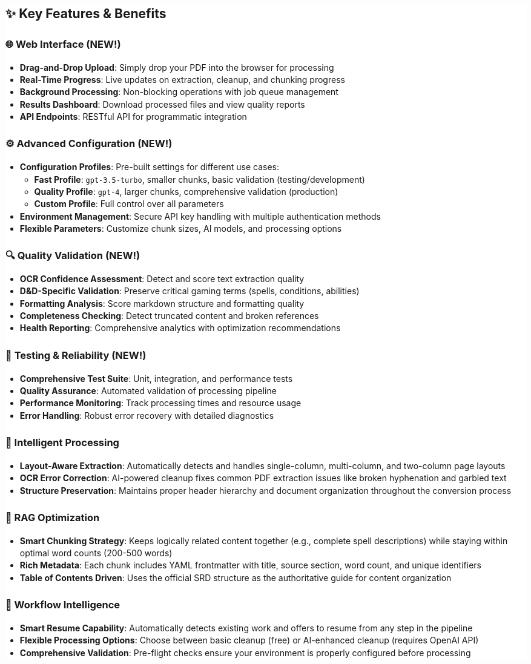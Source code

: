 
## ✨ Key Features & Benefits

### 🌐 **Web Interface (NEW!)**
- **Drag-and-Drop Upload**: Simply drop your PDF into the browser for processing
- **Real-Time Progress**: Live updates on extraction, cleanup, and chunking progress  
- **Background Processing**: Non-blocking operations with job queue management
- **Results Dashboard**: Download processed files and view quality reports
- **API Endpoints**: RESTful API for programmatic integration

### ⚙️ **Advanced Configuration (NEW!)**
- **Configuration Profiles**: Pre-built settings for different use cases:
  - **Fast Profile**: `gpt-3.5-turbo`, smaller chunks, basic validation (testing/development)
  - **Quality Profile**: `gpt-4`, larger chunks, comprehensive validation (production)
  - **Custom Profile**: Full control over all parameters
- **Environment Management**: Secure API key handling with multiple authentication methods
- **Flexible Parameters**: Customize chunk sizes, AI models, and processing options

### 🔍 **Quality Validation (NEW!)**
- **OCR Confidence Assessment**: Detect and score text extraction quality
- **D&D-Specific Validation**: Preserve critical gaming terms (spells, conditions, abilities)
- **Formatting Analysis**: Score markdown structure and formatting quality
- **Completeness Checking**: Detect truncated content and broken references
- **Health Reporting**: Comprehensive analytics with optimization recommendations

### 🧪 **Testing & Reliability (NEW!)**
- **Comprehensive Test Suite**: Unit, integration, and performance tests
- **Quality Assurance**: Automated validation of processing pipeline
- **Performance Monitoring**: Track processing times and resource usage
- **Error Handling**: Robust error recovery with detailed diagnostics

### 🧠 Intelligent Processing
- **Layout-Aware Extraction**: Automatically detects and handles single-column, multi-column, and two-column page layouts
- **OCR Error Correction**: AI-powered cleanup fixes common PDF extraction issues like broken hyphenation and garbled text
- **Structure Preservation**: Maintains proper header hierarchy and document organization throughout the conversion process

### 🎯 RAG Optimization
- **Smart Chunking Strategy**: Keeps logically related content together (e.g., complete spell descriptions) while staying within optimal word counts (200-500 words)
- **Rich Metadata**: Each chunk includes YAML frontmatter with title, source section, word count, and unique identifiers
- **Table of Contents Driven**: Uses the official SRD structure as the authoritative guide for content organization

### 🔄 Workflow Intelligence
- **Smart Resume Capability**: Automatically detects existing work and offers to resume from any step in the pipeline
- **Flexible Processing Options**: Choose between basic cleanup (free) or AI-enhanced cleanup (requires OpenAI API)
- **Comprehensive Validation**: Pre-flight checks ensure your environment is properly configured before processing
